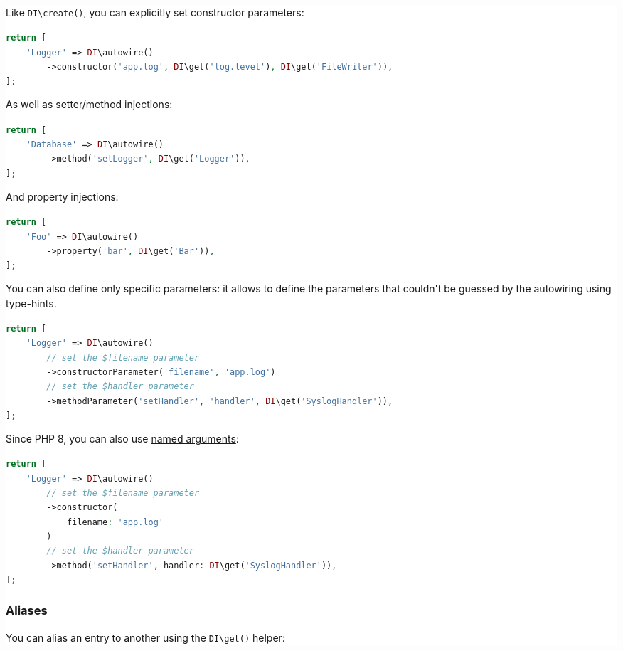Like `DI\create()`, you can explicitly set constructor parameters:

```php
return [
    'Logger' => DI\autowire()
        ->constructor('app.log', DI\get('log.level'), DI\get('FileWriter')),
];
```

As well as setter/method injections:

```php
return [
    'Database' => DI\autowire()
        ->method('setLogger', DI\get('Logger')),
];
```

And property injections:

```php
return [
    'Foo' => DI\autowire()
        ->property('bar', DI\get('Bar')),
];
```

You can also define only specific parameters: it allows to define the parameters that couldn't be guessed by the autowiring using type-hints.

```php
return [
    'Logger' => DI\autowire()
        // set the $filename parameter
        ->constructorParameter('filename', 'app.log')
        // set the $handler parameter
        ->methodParameter('setHandler', 'handler', DI\get('SyslogHandler')),
];
```

Since PHP 8, you can also use [named arguments](https://stitcher.io/blog/php-8-named-arguments):

```php
return [
    'Logger' => DI\autowire()
        // set the $filename parameter
        ->constructor(
            filename: 'app.log'
        )
        // set the $handler parameter
        ->method('setHandler', handler: DI\get('SyslogHandler')),
];
```

### Aliases

You can alias an entry to another using the `DI\get()` helper:
